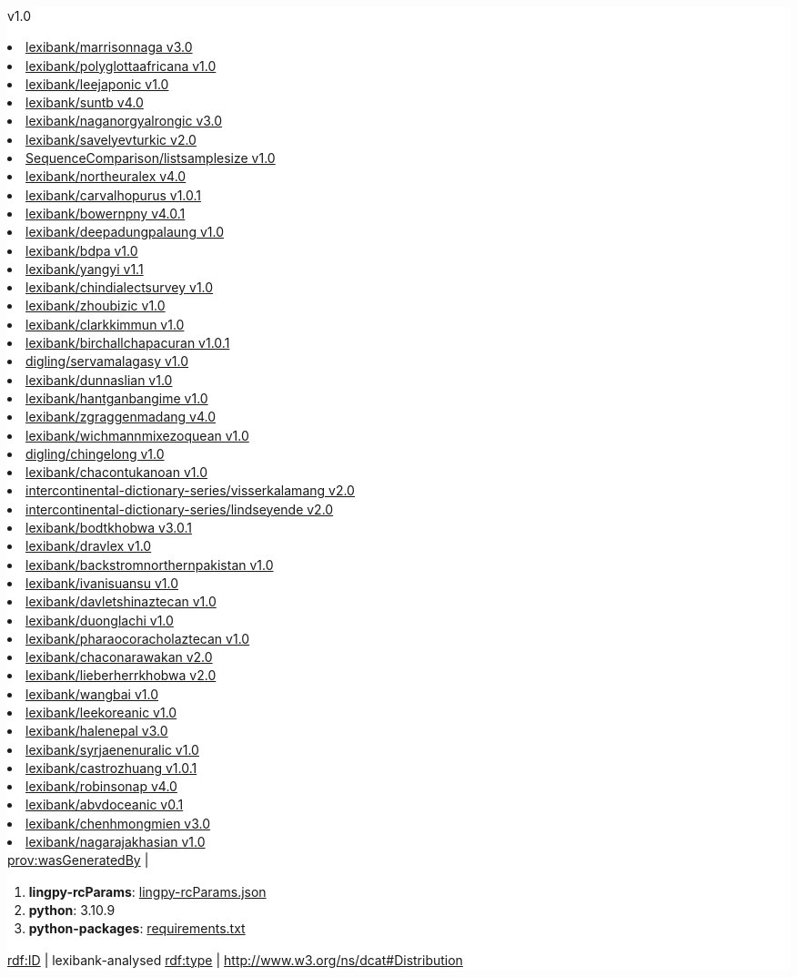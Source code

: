 v1.0</a></li><li><a href="https://github.com/lexibank/marrisonnaga/tree/v3.0">lexibank/marrisonnaga v3.0</a></li><li><a href="https://github.com/lexibank/polyglottaafricana/tree/v1.0">lexibank/polyglottaafricana v1.0</a></li><li><a href="https://github.com/lexibank/leejaponic/tree/v1.0">lexibank/leejaponic v1.0</a></li><li><a href="https://github.com/lexibank/suntb/tree/v4.0">lexibank/suntb v4.0</a></li><li><a href="https://github.com/lexibank/naganorgyalrongic/tree/v3.0">lexibank/naganorgyalrongic v3.0</a></li><li><a href="https://github.com/lexibank/savelyevturkic/tree/v2.0">lexibank/savelyevturkic v2.0</a></li><li><a href="https://github.com/SequenceComparison/listsamplesize/tree/v1.0">SequenceComparison/listsamplesize v1.0</a></li><li><a href="https://github.com/lexibank/northeuralex/tree/v4.0">lexibank/northeuralex v4.0</a></li><li><a href="https://github.com/lexibank/carvalhopurus/tree/v1.0.1">lexibank/carvalhopurus v1.0.1</a></li><li><a href="https://github.com/lexibank/bowernpny/tree/v4.0.1">lexibank/bowernpny v4.0.1</a></li><li><a href="https://github.com/lexibank/deepadungpalaung/tree/v1.0">lexibank/deepadungpalaung v1.0</a></li><li><a href="https://github.com/lexibank/bdpa/tree/v1.0">lexibank/bdpa v1.0</a></li><li><a href="https://github.com/lexibank/yangyi/tree/v1.1">lexibank/yangyi v1.1</a></li><li><a href="https://github.com/lexibank/chindialectsurvey/tree/v1.0">lexibank/chindialectsurvey v1.0</a></li><li><a href="https://github.com/lexibank/zhoubizic/tree/v1.0">lexibank/zhoubizic v1.0</a></li><li><a href="https://github.com/lexibank/clarkkimmun/tree/v1.0">lexibank/clarkkimmun v1.0</a></li><li><a href="https://github.com/lexibank/birchallchapacuran/tree/v1.0.1">lexibank/birchallchapacuran v1.0.1</a></li><li><a href="https://github.com/digling/servamalagasy/tree/v1.0">digling/servamalagasy v1.0</a></li><li><a href="https://github.com/lexibank/dunnaslian/tree/v1.0">lexibank/dunnaslian v1.0</a></li><li><a href="https://github.com/lexibank/hantganbangime/tree/v1.0">lexibank/hantganbangime v1.0</a></li><li><a href="https://github.com/lexibank/zgraggenmadang/tree/v4.0">lexibank/zgraggenmadang v4.0</a></li><li><a href="https://github.com/lexibank/wichmannmixezoquean/tree/v1.0">lexibank/wichmannmixezoquean v1.0</a></li><li><a href="https://github.com/digling/chingelong/tree/v1.0">digling/chingelong v1.0</a></li><li><a href="https://github.com/lexibank/chacontukanoan/tree/v1.0">lexibank/chacontukanoan v1.0</a></li><li><a href="https://github.com/intercontinental-dictionary-series/visserkalamang/tree/v2.0">intercontinental-dictionary-series/visserkalamang v2.0</a></li><li><a href="https://github.com/intercontinental-dictionary-series/lindseyende/tree/v2.0">intercontinental-dictionary-series/lindseyende v2.0</a></li><li><a href="https://github.com/lexibank/bodtkhobwa/tree/v3.0.1">lexibank/bodtkhobwa v3.0.1</a></li><li><a href="https://github.com/lexibank/dravlex/tree/v1.0">lexibank/dravlex v1.0</a></li><li><a href="https://github.com/lexibank/backstromnorthernpakistan/tree/v1.0">lexibank/backstromnorthernpakistan v1.0</a></li><li><a href="https://github.com/lexibank/ivanisuansu/tree/v1.0">lexibank/ivanisuansu v1.0</a></li><li><a href="https://github.com/lexibank/davletshinaztecan/tree/v1.0">lexibank/davletshinaztecan v1.0</a></li><li><a href="https://github.com/lexibank/duonglachi/tree/v1.0">lexibank/duonglachi v1.0</a></li><li><a href="https://github.com/lexibank/pharaocoracholaztecan/tree/v1.0">lexibank/pharaocoracholaztecan v1.0</a></li><li><a href="https://github.com/lexibank/chaconarawakan/tree/v2.0">lexibank/chaconarawakan v2.0</a></li><li><a href="https://github.com/lexibank/lieberherrkhobwa/tree/v2.0">lexibank/lieberherrkhobwa v2.0</a></li><li><a href="https://github.com/lexibank/wangbai/tree/v1.0">lexibank/wangbai v1.0</a></li><li><a href="https://github.com/lexibank/leekoreanic/tree/v1.0">lexibank/leekoreanic v1.0</a></li><li><a href="https://github.com/lexibank/halenepal/tree/v3.0">lexibank/halenepal v3.0</a></li><li><a href="https://github.com/lexibank/syrjaenenuralic/tree/v1.0">lexibank/syrjaenenuralic v1.0</a></li><li><a href="https://github.com/lexibank/castrozhuang/tree/v1.0.1">lexibank/castrozhuang v1.0.1</a></li><li><a href="https://github.com/lexibank/robinsonap/tree/v4.0">lexibank/robinsonap v4.0</a></li><li><a href="https://github.com/lexibank/abvdoceanic/tree/v0.1">lexibank/abvdoceanic v0.1</a></li><li><a href="https://github.com/lexibank/chenhmongmien/tree/v3.0">lexibank/chenhmongmien v3.0</a></li><li><a href="https://github.com/lexibank/nagarajakhasian/tree/v1.0">lexibank/nagarajakhasian v1.0</a></li></ol>
[prov:wasGeneratedBy](http://www.w3.org/ns/prov#wasGeneratedBy) | <ol><li><strong>lingpy-rcParams</strong>: <a href="./lingpy-rcParams.json">lingpy-rcParams.json</a></li><li><strong>python</strong>: 3.10.9</li><li><strong>python-packages</strong>: <a href="./requirements.txt">requirements.txt</a></li></ol>
[rdf:ID](http://www.w3.org/1999/02/22-rdf-syntax-ns#ID) | lexibank-analysed
[rdf:type](http://www.w3.org/1999/02/22-rdf-syntax-ns#type) | http://www.w3.org/ns/dcat#Distribution
